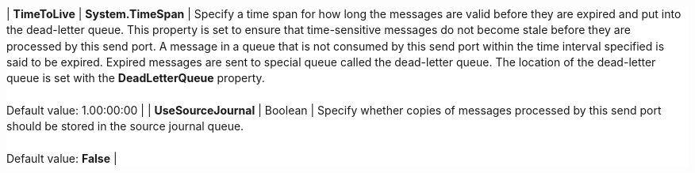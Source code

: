 |         <strong>TimeToLive</strong>          |                                                                                                                                                                                                                                                                                               <strong>System.TimeSpan</strong>                                                                                                                                                                                                                                                                                               |                                                                                                                                                                                                                                                                                                                                                                                                                                                                                                     Specify a time span for how long the messages are valid before they are expired and put into the dead-letter queue. This property is set to ensure that time-sensitive messages do not become stale before they are processed by this send port. A message in a queue that is not consumed by this send port within the time interval specified is said to be expired. Expired messages are sent to special queue called the dead-letter queue. The location of the dead-letter queue is set with the <strong>DeadLetterQueue</strong> property.<br /><br /> Default value: 1.00:00:00                                                                                                                                                                                                                                                                                                                                                                                                                                                                                                     |
|      <strong>UseSourceJournal</strong>       |                                                                                                                                                                                                                                                                                                           Boolean                                                                                                                                                                                                                                                                                                            |                                                                                                                                                                                                                                                                                                                                                                                                                                                                                                                                                                                                                                                                                                                 Specify whether copies of messages processed by this send port should be stored in the source journal queue.<br /><br /> Default value: <strong>False</strong>                                                                                                                                                                                                                                                                                                                                                                                                                                                                                                                                                                                                                                                                                                                 |